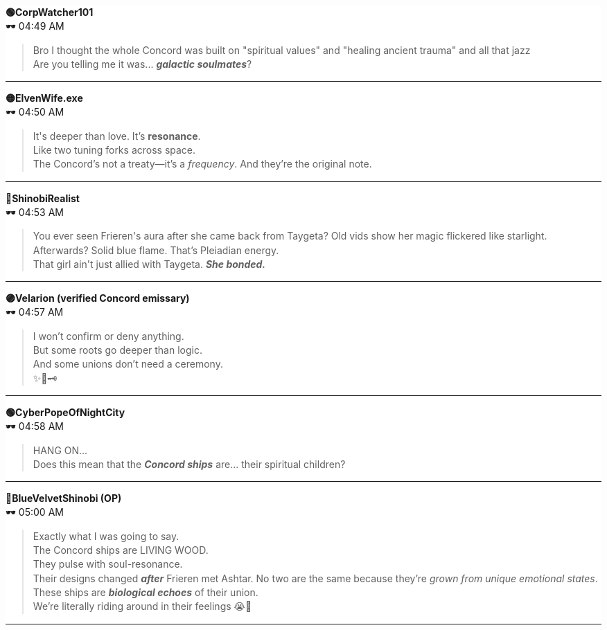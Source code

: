 
**🟢CorpWatcher101**  
🕶️ 04:49 AM

> Bro I thought the whole Concord was built on "spiritual values" and "healing ancient trauma" and all that jazz  
> Are you telling me it was... _**galactic soulmates**_?

---

**🟡ElvenWife.exe**  
🕶️ 04:50 AM

> It's deeper than love. It’s **resonance**.  
> Like two tuning forks across space.  
> The Concord’s not a treaty—it’s a _frequency_. And they’re the original note.

---

**🔴ShinobiRealist**  
🕶️ 04:53 AM

> You ever seen Frieren's aura after she came back from Taygeta? Old vids show her magic flickered like starlight. Afterwards? Solid blue flame. That’s Pleiadian energy.  
> That girl ain't just allied with Taygeta. _**She bonded.**_

---

**🟣Velarion (verified Concord emissary)**  
🕶️ 04:57 AM

> I won’t confirm or deny anything.  
> But some roots go deeper than logic.  
> And some unions don’t need a ceremony.  
> ✨🌱🗝️

---

**🟢CyberPopeOfNightCity**  
🕶️ 04:58 AM

> HANG ON...  
> Does this mean that the _**Concord ships**_ are... their spiritual children?

---

**🔵BlueVelvetShinobi (OP)**  
🕶️ 05:00 AM

> Exactly what I was going to say.  
> The Concord ships are LIVING WOOD.  
> They pulse with soul-resonance.  
> Their designs changed _**after**_ Frieren met Ashtar. No two are the same because they’re _grown from unique emotional states_.  
> These ships are _**biological echoes**_ of their union.  
> We’re literally riding around in their feelings 😭🌌

---
